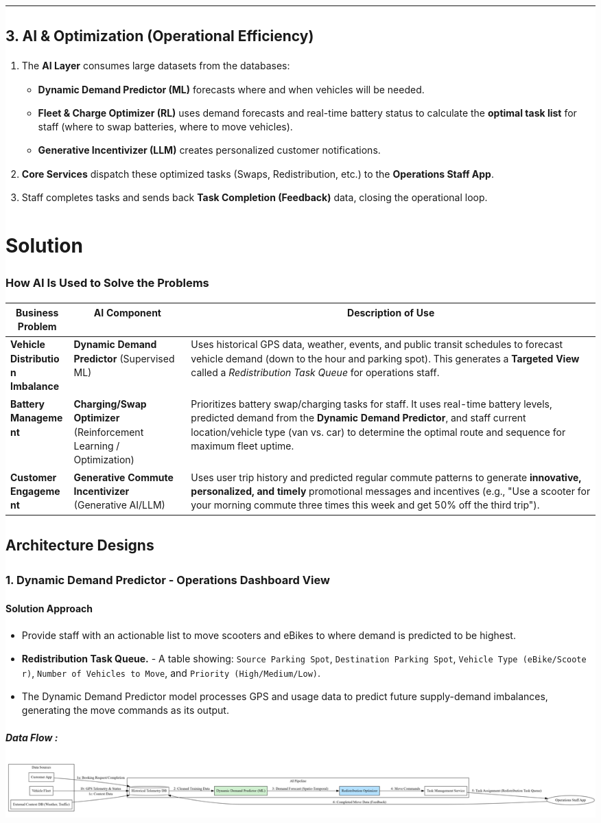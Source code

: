 * * * * *

3\. AI & Optimization (Operational Efficiency)
----------------------------------------------

1.  The **AI Layer** consumes large datasets from the databases:

    -   **Dynamic Demand Predictor (ML)** forecasts where and when vehicles will be needed.

    -   **Fleet & Charge Optimizer (RL)** uses demand forecasts and real-time battery status to calculate the **optimal task list** for staff (where to swap batteries, where to move vehicles).

    -   **Generative Incentivizer (LLM)** creates personalized customer notifications.

2.  **Core Services** dispatch these optimized tasks (Swaps, Redistribution, etc.) to the **Operations Staff App**.

3.  Staff completes tasks and sends back **Task Completion (Feedback)** data, closing the operational loop.

# Solution


### How AI Is Used to Solve the Problems

| **Business Problem** | **AI Component** | **Description of Use** |
| --- | --- | --- |
| **Vehicle Distribution Imbalance** | **Dynamic Demand Predictor** (Supervised ML) | Uses historical GPS data, weather, events, and public transit schedules to forecast vehicle demand (down to the hour and parking spot). This generates a **Targeted View** called a *Redistribution Task Queue* for operations staff. |
| **Battery Management** | **Charging/Swap Optimizer** (Reinforcement Learning / Optimization) | Prioritizes battery swap/charging tasks for staff. It uses real-time battery levels, predicted demand from the **Dynamic Demand Predictor**, and staff current location/vehicle type (van vs. car) to determine the optimal route and sequence for maximum fleet uptime. |
| **Customer Engagement** | **Generative Commute Incentivizer** (Generative AI/LLM) | Uses user trip history and predicted regular commute patterns to generate **innovative, personalized, and timely** promotional messages and incentives (e.g., "Use a scooter for your morning commute three times this week and get 50% off the third trip"). |


## Architecture Designs


### 1\. Dynamic Demand Predictor - Operations Dashboard View

#### Solution Approach
- Provide staff with an actionable list to move scooters and eBikes to where demand is predicted to be highest.

- **Redistribution Task Queue.** - A table showing: `Source Parking Spot`, `Destination Parking Spot`, `Vehicle Type (eBike/Scooter)`, `Number of Vehicles to Move`, and `Priority (High/Medium/Low)`.

- The Dynamic Demand Predictor model processes GPS and usage data to predict future supply-demand imbalances, generating the move commands as its output.

##### Data Flow :
![](/assets/DynamicDemand.png)
